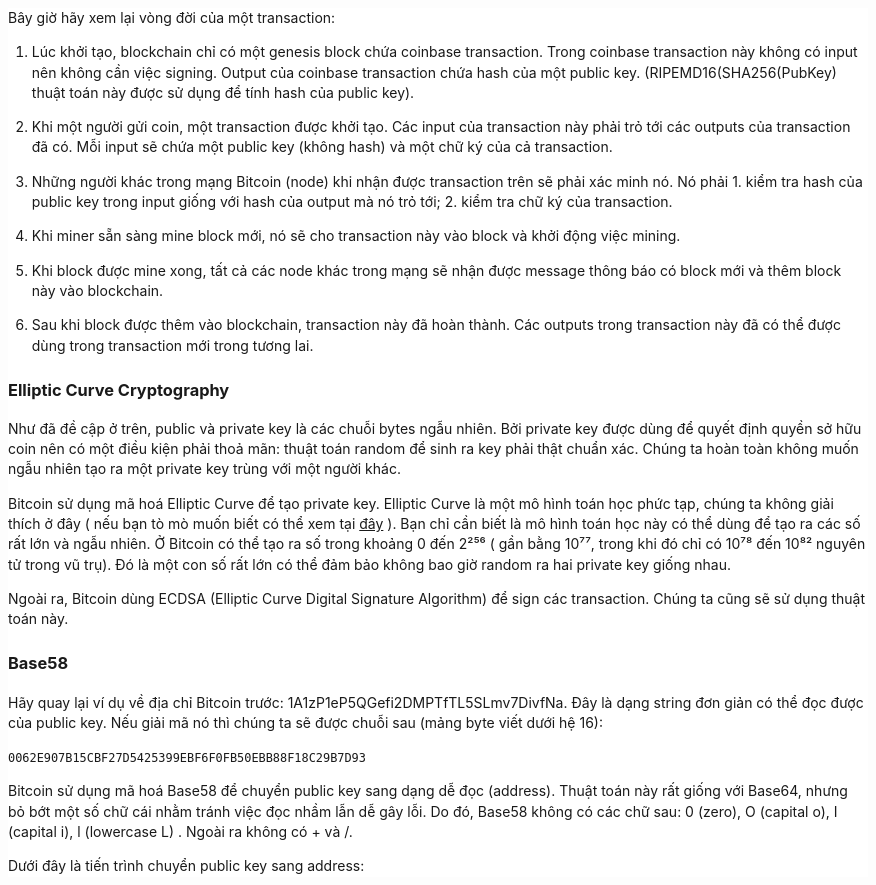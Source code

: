 Bây giờ hãy xem lại vòng đời của một transaction: 

1. Lúc khởi tạo, blockchain chỉ có một genesis block chứa coinbase transaction. Trong coinbase transaction này không có input nên không cần việc signing. Output của coinbase transaction chứa hash của một public key. (RIPEMD16(SHA256(PubKey) thuật toán này được sử dụng để tính hash của public key).

2. Khi một người gửi coin, một transaction được khởi tạo. Các input của transaction này phải trỏ tới các outputs của transaction đã có. Mỗi input sẽ chứa một public key (không hash) và một chữ ký của cả transaction.

3. Những người khác trong mạng Bitcoin (node) khi nhận được transaction trên sẽ phải xác minh nó. Nó phải 1. kiểm tra hash của public key trong input giống với hash của output mà nó trỏ tới; 2. kiểm tra chữ ký của transaction.

4. Khi miner sẵn sàng mine block mới, nó sẽ cho transaction này vào block và khởi động việc mining.

5. Khi block được mine xong, tất cả các node khác trong mạng sẽ nhận được message thông báo có block mới và thêm block này vào blockchain.

6. Sau khi block được thêm vào blockchain, transaction này đã hoàn thành. Các outputs trong transaction này đã có thể được dùng trong transaction mới trong tương lai.

### Elliptic Curve Cryptography

Như đã đề cập ở trên, public và private key là các chuỗi bytes ngẫu nhiên. Bởi private key được dùng để quyết định quyền sở hữu coin nên có một điều kiện phải thoả mãn: thuật toán random để sinh ra key phải thật chuẩn xác. Chúng ta hoàn toàn không muốn ngẫu nhiên tạo ra một private key trùng với một người khác.

Bitcoin sử dụng mã hoá Elliptic Curve để tạo private key. Elliptic Curve là một mô hình toán học phức tạp, chúng ta không giải thích ở đây ( nếu bạn tò mò muốn biết có thể xem tại [đây](http://andrea.corbellini.name/2015/05/17/elliptic-curve-cryptography-a-gentle-introduction/) ). Bạn chỉ cần biết là mô hình toán học này có thể dùng để tạo ra các số rất lớn và ngẫu nhiên. Ở Bitcoin có thể tạo ra số trong khoảng 0 đến 2²⁵⁶ ( gần bằng 10⁷⁷, trong khi đó chỉ có 10⁷⁸ đến 10⁸² nguyên tử trong vũ trụ). Đó là một con số rất lớn có thể đảm bảo không bao giờ random ra hai private key giống nhau.

Ngoài ra, Bitcoin dùng ECDSA (Elliptic Curve Digital Signature Algorithm) để sign các transaction. Chúng ta cũng sẽ sử dụng thuật toán này.


### Base58
Hãy quay lại ví dụ về địa chỉ Bitcoin trước: 1A1zP1eP5QGefi2DMPTfTL5SLmv7DivfNa. Đây là dạng string đơn giản có thể đọc được của public key. Nếu giải mã nó thì chúng ta sẽ được chuỗi sau (mảng byte viết dưới hệ 16):

```
0062E907B15CBF27D5425399EBF6F0FB50EBB88F18C29B7D93
```

Bitcoin sử dụng mã hoá Base58 để chuyển public key sang dạng dễ đọc (address). Thuật toán này rất giống với Base64, nhưng bỏ bớt một số chữ cái nhằm tránh việc đọc nhầm lẫn dễ gây lỗi. Do đó, Base58 không có các chữ sau: 0 (zero), O (capital o), I (capital i), l (lowercase L) . Ngoài ra không có + và /.

Dưới đây là tiến trình chuyển public key sang address:

